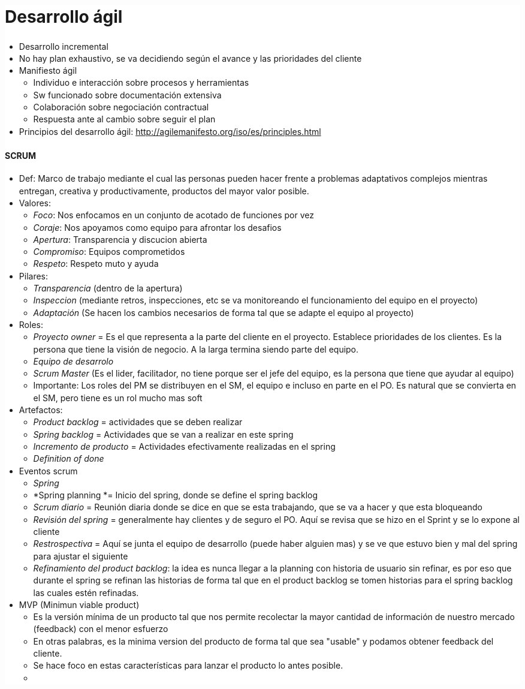 
# Desarrollo ágil
- Desarrollo incremental
- No hay plan exhaustivo, se va decidiendo según el avance y las prioridades del cliente
- Manifiesto ágil 
	- Individuo e interacción sobre procesos y herramientas 
	- Sw funcionado sobre documentación extensiva 
	- Colaboración sobre negociación contractual
	- Respuesta ante al cambio sobre seguir el plan
- Principios del desarrollo ágil: http://agilemanifesto.org/iso/es/principles.html

#### SCRUM
- Def: Marco de trabajo mediante el cual las personas pueden hacer frente a problemas adaptativos complejos mientras entregan, creativa y productivamente, productos del mayor valor posible.
- Valores:
	- *Foco*: Nos enfocamos en un conjunto de acotado de funciones por vez
	- *Coraje*: Nos apoyamos como equipo para afrontar los desafios
	- *Apertura*: Transparencia y discucion abierta
	- *Compromiso*: Equipos comprometidos
	- *Respeto*: Respeto muto y ayuda
- Pilares:
	- *Transparencia* (dentro de la apertura)
	- *Inspeccion*  (mediante retros, inspecciones, etc se va monitoreando el funcionamiento del equipo en el proyecto)
	- *Adaptación*  (Se hacen los cambios necesarios de forma tal que se adapte el equipo al proyecto)
- Roles: 
	- *Proyecto owner* = Es el que representa a la parte del cliente en el proyecto. Establece prioridades de los clientes. Es la persona que tiene la visión de negocio. A la larga termina siendo parte del equipo. 
	- *Equipo de desarrolo*
	- *Scrum Master* (Es el lider, facilitador, no tiene porque ser el jefe del equipo, es la persona que tiene que ayudar al equipo)
	- Importante: Los roles del PM se distribuyen en el SM, el equipo e incluso en parte en el PO. Es natural que se convierta en el SM, pero tiene es un rol mucho mas soft
- Artefactos:
	- *Product backlog* = actividades que se deben realizar 
	- *Spring backlog* = Actividades que se van a realizar en este spring
	- *Incremento de producto* = Actividades efectivamente realizadas en el spring
	- *Definition of done*
- Eventos scrum
	- *Spring*
	- *Spring planning *= Inicio del spring, donde se define el spring backlog
	- *Scrum diario* = Reunión diaria donde se dice en que se esta trabajando, que se va a hacer y que esta bloqueando
	- *Revisión del spring* = generalmente hay clientes y de seguro el PO. Aquí se revisa que se hizo en el Sprint y se lo expone al cliente 
	- *Restrospectiva* = Aquí se junta el equipo de desarrollo (puede haber alguien mas) y se ve que estuvo bien y mal del spring para  ajustar el siguiente
	- *Refinamiento del product backlog*: la idea es nunca llegar a la planning con historia de usuario  sin  refinar, es por eso que durante el spring se refinan las historias de forma tal que en el product backlog se tomen historias para el spring backlog las cuales estén refinadas.
- MVP (Minimun viable product)
	- Es la versión mínima de un producto tal que nos permite recolectar la mayor cantidad de información de nuestro mercado (feedback) con el menor esfuerzo
	- En  otras palabras, es la minima version del producto de forma tal que sea "usable" y podamos obtener feedback del cliente. 
	- Se hace foco en estas características para lanzar el producto lo antes posible. 
	- 